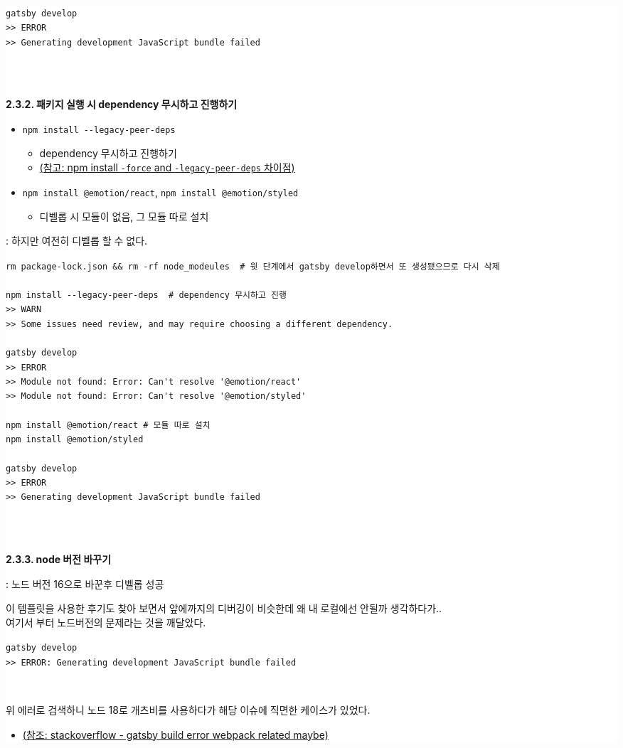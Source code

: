     gatsby develop
    >> ERROR
    >> Generating development JavaScript bundle failed
    
    
</br>
</br>
    
**2.3.2. 패키지 실행 시 dependency 무시하고 진행하기** 

- ```npm install --legacy-peer-deps```  
    - dependency 무시하고 진행하기
    - [(참고: npm install `-force` and `-legacy-peer-deps` 차이점)](https://velog.io/@yonyas/Fix-the-upstream-dependency-conflict-installing-NPM-packages-%EC%97%90%EB%9F%AC-%ED%95%B4%EA%B2%B0%EA%B8%B0)  


- `npm install @emotion/react`, `npm install @emotion/styled` 
    - 디벨롭 시 모듈이 없음, 그 모듈 따로 설치


: 하지만 여전히 디벨롭 할 수 없다.


    
    
    rm package-lock.json && rm -rf node_modeules  # 윗 단계에서 gatsby develop하면서 또 생성됐으므로 다시 삭제
    
    npm install --legacy-peer-deps  # dependency 무시하고 진행
    >> WARN
    >> Some issues need review, and may require choosing a different dependency.
    
    gatsby develop
    >> ERROR
    >> Module not found: Error: Can't resolve '@emotion/react'
    >> Module not found: Error: Can't resolve '@emotion/styled'
    
    npm install @emotion/react # 모듈 따로 설치
    npm install @emotion/styled
    
    gatsby develop
    >> ERROR
    >> Generating development JavaScript bundle failed
    
    
</br>
</br>
    


**2.3.3. node 버전 바꾸기**

: 노드 버전 16으로 바꾼후 디벨롭 성공
    
 이 템플릿을 사용한 후기도 찾아 보면서 앞에까지의 디버깅이 비슷한데 왜 내 로컬에선 안될까 생각하다가..  
 여기서 부터 노드버전의 문제라는 것을 깨달았다.
    
    gatsby develop
    >> ERROR: Generating development JavaScript bundle failed

</br>
    
위 에러로 검색하니 노드 18로 개츠비를 사용하다가 해당 이슈에 직면한 케이스가 있었다.  
- [(참조: stackoverflow -  gatsby build error webpack related maybe)](https://stackoverflow.com/questions/71991480/gatsby-build-error-webpack-related-maybe)
    